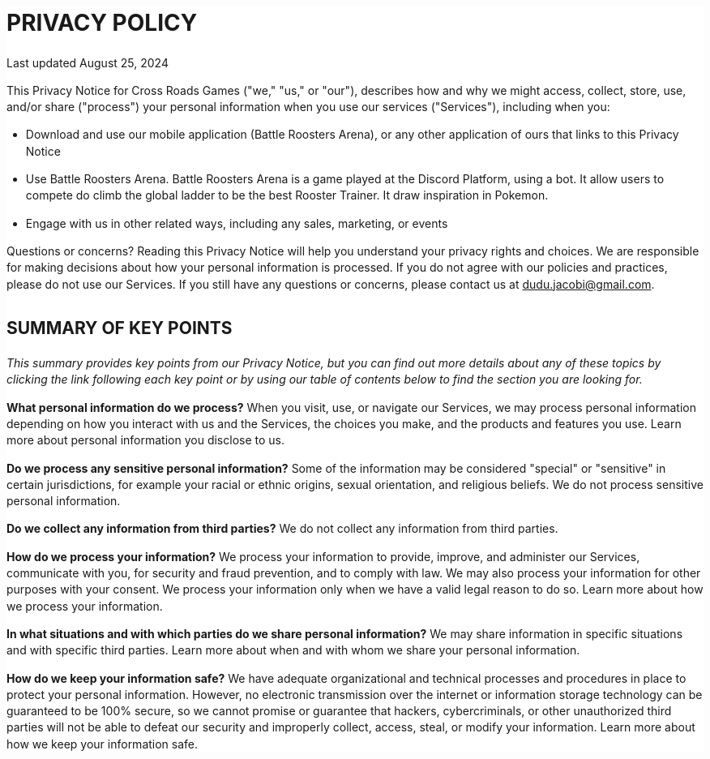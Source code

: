 ﻿# PRIVACY POLICY

Last updated August 25, 2024

This Privacy Notice for Cross Roads Games ("we," "us," or "our"), describes how and why we might access, collect, store, use, and/or share ("process") your personal
information when you use our services ("Services"), including when you:

- Download and use our mobile application (Battle Roosters Arena), or any other application of ours that links to this Privacy Notice

- Use Battle Roosters Arena. Battle Roosters Arena is a game played at the Discord Platform, using a bot. It allow users to compete do climb the global ladder to be
the best Rooster Trainer. It draw inspiration in Pokemon.

- Engage with us in other related ways, including any sales, marketing, or events

Questions or concerns? Reading this Privacy Notice will help you understand your privacy rights and choices. We are responsible for making decisions about how your
personal information is processed. If you do not agree with our policies and practices, please do not use our Services. If you still have any questions or concerns, please
contact us at dudu.jacobi@gmail.com.

## SUMMARY OF KEY POINTS

_This summary provides key points from our Privacy Notice, but you can find out more details about any of these topics by clicking the link following each key
point or by using our table of contents below to find the section you are looking for._

**What personal information do we process?** When you visit, use, or navigate our Services, we may process personal information depending on how you interact with us
and the Services, the choices you make, and the products and features you use. Learn more about personal information you disclose to us.

**Do we process any sensitive personal information?** Some of the information may be considered "special" or "sensitive" in certain jurisdictions, for example your racial
or ethnic origins, sexual orientation, and religious beliefs. We do not process sensitive personal information.

**Do we collect any information from third parties?** We do not collect any information from third parties.

**How do we process your information?** We process your information to provide, improve, and administer our Services, communicate with you, for security and fraud
prevention, and to comply with law. We may also process your information for other purposes with your consent. We process your information only when we have a valid
legal reason to do so. Learn more about how we process your information.

**In what situations and with which parties do we share personal information?** We may share information in specific situations and with specific third parties. Learn
more about when and with whom we share your personal information.

**How do we keep your information safe?** We have adequate organizational and technical processes and procedures in place to protect your personal information.
However, no electronic transmission over the internet or information storage technology can be guaranteed to be 100% secure, so we cannot promise or guarantee that
hackers, cybercriminals, or other unauthorized third parties will not be able to defeat our security and improperly collect, access, steal, or modify your information. Learn
more about how we keep your information safe.
